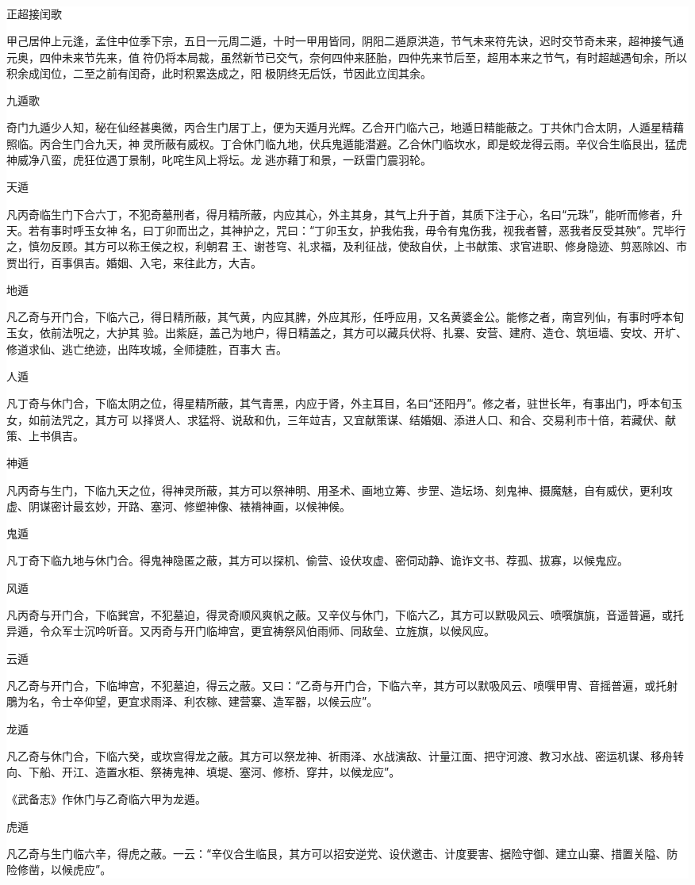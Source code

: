 正超接闰歌

甲己居仲上元逢，孟住中位季下宗，五日一元周二遁，十时一甲用皆同，阴阳二遁原洪造，节气未来符先诀，迟时交节奇未来，超神接气通元奥，四仲未来节先来，值 符仍将本局裁，虽然新节已交气，奈何四仲来胚胎，四仲先来节后至，超用本来之节气，有时超越遇旬余，所以积余成闰位，二至之前有闰奇，此时积累迭成之，阳 极阴终无后饫，节因此立闰其余。

九遁歌

奇门九遁少人知，秘在仙经甚奥微，丙合生门居丁上，便为天遁月光辉。乙合开门临六己，地遁日精能蔽之。丁共休门合太阴，人遁星精藉照临。丙合生门合九天，神 灵所蔽有威权。丁合休门临九地，伏兵鬼遁能潜避。乙合休门临坎水，即是蛟龙得云雨。辛仪合生临艮出，猛虎神威净八蛮，虎狂位遇丁景制，叱咤生风上将坛。龙 逃亦藉丁和景，一跃雷门震羽轮。

天遁

凡丙奇临生门下合六丁，不犯奇墓刑者，得月精所蔽，内应其心，外主其身，其气上升于首，其质下注于心，名曰“元珠”，能听而修者，升天。若有事时呼玉女神 名，曰丁卯而岀之，其神护之，咒曰：“丁卯玉女，护我佑我，毋令有鬼伤我，视我者瞽，恶我者反受其殃”。咒毕行之，慎勿反顾。其方可以称王侯之权，利朝君 王、谢苍穹、礼求福，及利征战，使敌自伏，上书献策、求官进职、修身隐迹、剪恶除凶、市贾岀行，百事俱吉。婚姻、入宅，来往此方，大吉。

地遁

凡乙奇与开门合，下临六己，得日精所蔽，其气黄，内应其脾，外应其形，任呼应用，又名黄婆金公。能修之者，南宫列仙，有事时呼本旬玉女，依前法呪之，大护其 验。出紫庭，盖己为地户，得日精盖之，其方可以藏兵伏将、扎寨、安营、建府、造仓、筑垣墙、安坟、开圹、修道求仙、逃亡绝迹，出阵攻城，全师捷胜，百事大 吉。

人遁

凡丁奇与休门合，下临太阴之位，得星精所蔽，其气青黑，内应于肾，外主耳目，名曰“还阳丹”。修之者，驻世长年，有事出门，呼本旬玉女，如前法咒之，其方可 以择贤人、求猛将、说敌和仇，三年竝吉，又宜献策谋、结婚姻、添进人口、和合、交易利市十倍，若藏伏、献策、上书俱吉。

神遁

凡丙奇与生门，下临九天之位，得神灵所蔽，其方可以祭神明、用圣术、画地立筹、步罡、造坛场、刻鬼神、摄魔魅，自有威伏，更利攻虚、阴谋密计最玄妙，开路、塞河、修塑神像、裱褙神画，以候神候。

鬼遁

凡丁奇下临九地与休门合。得鬼神隐匿之蔽，其方可以探机、偷营、设伏攻虚、密伺动静、诡诈文书、荐孤、拔寡，以候鬼应。

风遁

凡丙奇与开门合，下临巽宫，不犯墓迫，得灵奇顺风爽帆之蔽。又辛仪与休门，下临六乙，其方可以默吸风云、喷噀旗旐，音遥普遍，或托异遁，令众军士沉吟听音。又丙奇与开门临坤宫，更宜祷祭风伯雨师、同敌垒、立旌旗，以候风应。

云遁

凡乙奇与开门合，下临坤宫，不犯墓迫，得云之蔽。又曰：“乙奇与开门合，下临六辛，其方可以默吸风云、喷噀甲冑、音摇普遍，或托射鵰为名，令士卒仰望，更宜求雨泽、利农稼、建营寨、造军器，以候云应”。

龙遁

凡乙奇与休门合，下临六癸，或坎宫得龙之蔽。其方可以祭龙神、祈雨泽、水战演敌、计量江面、把守河渡、教习水战、密运机谋、移舟转向、下船、开江、造置水柜、祭祷鬼神、填堤、塞河、修桥、穿井，以候龙应”。

《武备志》作休门与乙奇临六甲为龙遁。

虎遁

凡乙奇与生门临六辛，得虎之蔽。一云：“辛仪合生临艮，其方可以招安逆党、设伏邀击、计度要害、据险守御、建立山寨、措置关隘、防险修凿，以候虎应”。
